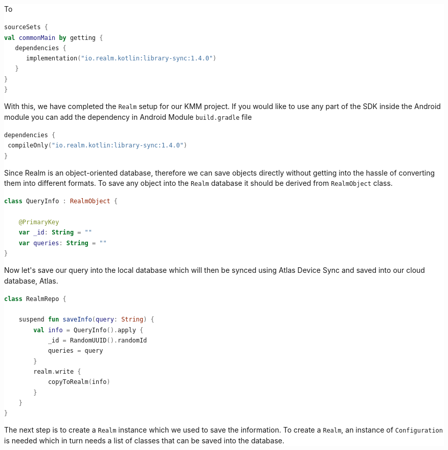 To

   ```kotlin
 sourceSets {
   val commonMain by getting {
      dependencies {
         implementation("io.realm.kotlin:library-sync:1.4.0")
      }
   }
}
   ```

With this, we have completed the `Realm` setup for our KMM project. If you would like to use any
part of the SDK inside the Android module you can add the dependency in Android
Module `build.gradle` file

   ```kotlin
dependencies {
    compileOnly("io.realm.kotlin:library-sync:1.4.0")
}
   ```

Since Realm is an object-oriented database, therefore we can save objects directly without getting
into the hassle of converting them into different formats. To save any object into the `Realm`
database it should be derived from `RealmObject` class.

```kotlin
class QueryInfo : RealmObject {

    @PrimaryKey
    var _id: String = ""
    var queries: String = ""
}
```

Now let's save our query into the local database which will then be synced using Atlas Device Sync
and
saved into our cloud database, Atlas.

```kotlin
class RealmRepo {

    suspend fun saveInfo(query: String) {
        val info = QueryInfo().apply {
            _id = RandomUUID().randomId
            queries = query
        }
        realm.write {
            copyToRealm(info)
        }
    }
}
```

The next step is to create a `Realm` instance which we used to save the information. To create
a `Realm`, an instance of `Configuration` is needed which in turn needs a list of classes that can
be saved into the database.
